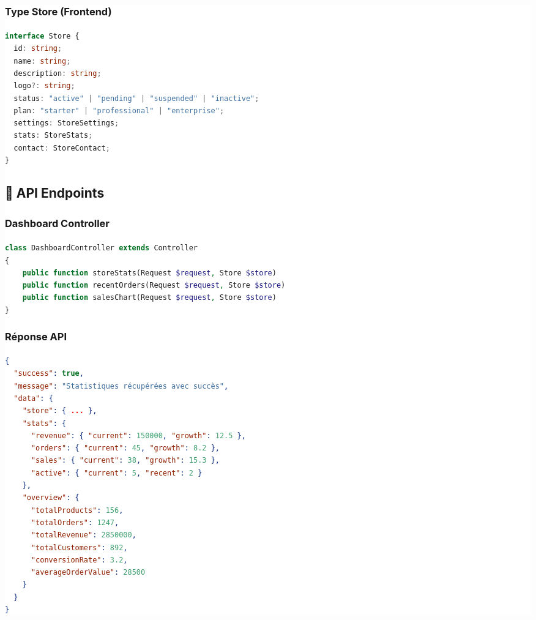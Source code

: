 ### Type Store (Frontend)
```typescript
interface Store {
  id: string;
  name: string;
  description: string;
  logo?: string;
  status: "active" | "pending" | "suspended" | "inactive";
  plan: "starter" | "professional" | "enterprise";
  settings: StoreSettings;
  stats: StoreStats;
  contact: StoreContact;
}
```

## 🔌 API Endpoints

### Dashboard Controller
```php
class DashboardController extends Controller
{
    public function storeStats(Request $request, Store $store)
    public function recentOrders(Request $request, Store $store)
    public function salesChart(Request $request, Store $store)
}
```

### Réponse API
```json
{
  "success": true,
  "message": "Statistiques récupérées avec succès",
  "data": {
    "store": { ... },
    "stats": {
      "revenue": { "current": 150000, "growth": 12.5 },
      "orders": { "current": 45, "growth": 8.2 },
      "sales": { "current": 38, "growth": 15.3 },
      "active": { "current": 5, "recent": 2 }
    },
    "overview": {
      "totalProducts": 156,
      "totalOrders": 1247,
      "totalRevenue": 2850000,
      "totalCustomers": 892,
      "conversionRate": 3.2,
      "averageOrderValue": 28500
    }
  }
}
```
